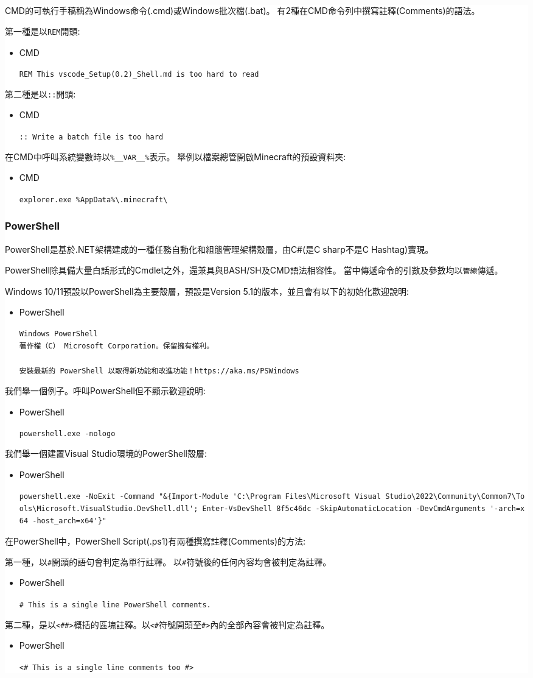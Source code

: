 CMD的可執行手稿稱為Windows命令(.cmd)或Windows批次檔(.bat)。 有2種在CMD命令列中撰寫註釋(Comments)的語法。

第一種是以`REM`開頭:
 - CMD
    ```
    REM This vscode_Setup(0.2)_Shell.md is too hard to read
    ```

第二種是以`::`開頭:
 - CMD
    ```
    :: Write a batch file is too hard
    ```
    
在CMD中呼叫系統變數時以`%__VAR__%`表示。 舉例以檔案總管開啟Minecraft的預設資料夾:
 - CMD
    ```
    explorer.exe %AppData%\.minecraft\
    ```

### PowerShell
PowerShell是基於.NET架構建成的一種任務自動化和組態管理架構殼層，由C#(是C sharp不是C Hashtag)實現。

PowerShell除具備大量白話形式的Cmdlet之外，還兼具與BASH/SH及CMD語法相容性。 當中傳遞命令的引數及參數均以`管線`傳遞。

Windows 10/11預設以PowerShell為主要殼層，預設是Version 5.1的版本，並且會有以下的初始化歡迎說明:
 - PowerShell
    ```
    Windows PowerShell
    著作權（C） Microsoft Corporation。保留擁有權利。

    安裝最新的 PowerShell 以取得新功能和改進功能！https://aka.ms/PSWindows
    ```

我們舉一個例子。呼叫PowerShell但不顯示歡迎說明:
 - PowerShell
    ```
    powershell.exe -nologo
    ```

我們舉一個建置Visual Studio環境的PowerShell殼層:
 - PowerShell
    ```
    powershell.exe -NoExit -Command "&{Import-Module 'C:\Program Files\Microsoft Visual Studio\2022\Community\Common7\Tools\Microsoft.VisualStudio.DevShell.dll'; Enter-VsDevShell 8f5c46dc -SkipAutomaticLocation -DevCmdArguments '-arch=x64 -host_arch=x64'}"
    ```

在PowerShell中，PowerShell Script(.ps1)有兩種撰寫註釋(Comments)的方法:

第一種，以`#`開頭的語句會判定為單行註釋。 以`#`符號後的任何內容均會被判定為註釋。
 - PowerShell
    ```
    # This is a single line PowerShell comments.
    ```
第二種，是以`<##>`概括的區塊註釋。以`<#`符號開頭至`#>`內的全部內容會被判定為註釋。
 - PowerShell
    ```
    <# This is a single line comments too #>
